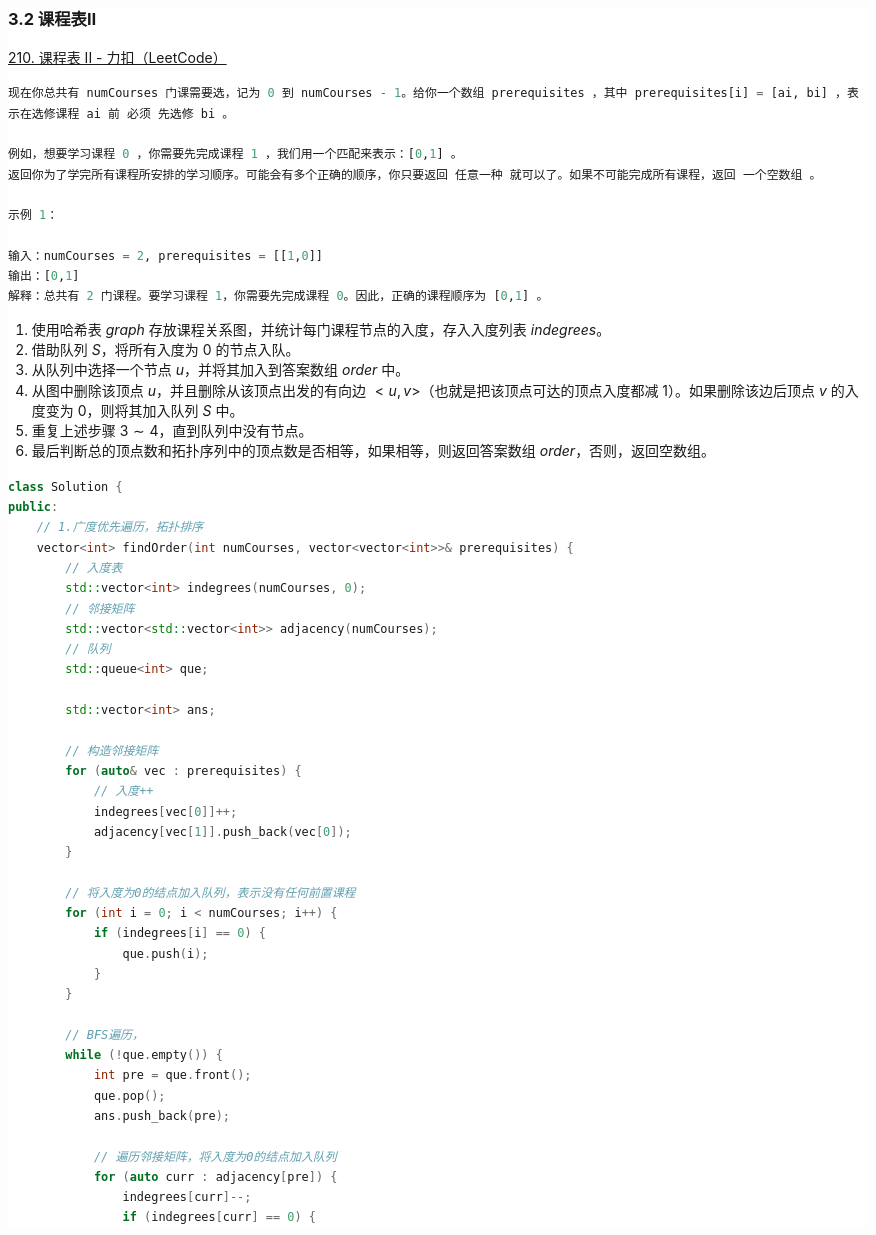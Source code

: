 ### 3.2 课程表Ⅱ

[210. 课程表 II - 力扣（LeetCode）](https://leetcode.cn/problems/course-schedule-ii/ "210. 课程表 II - 力扣（LeetCode）")

```python
现在你总共有 numCourses 门课需要选，记为 0 到 numCourses - 1。给你一个数组 prerequisites ，其中 prerequisites[i] = [ai, bi] ，表示在选修课程 ai 前 必须 先选修 bi 。

例如，想要学习课程 0 ，你需要先完成课程 1 ，我们用一个匹配来表示：[0,1] 。
返回你为了学完所有课程所安排的学习顺序。可能会有多个正确的顺序，你只要返回 任意一种 就可以了。如果不可能完成所有课程，返回 一个空数组 。

示例 1：

输入：numCourses = 2, prerequisites = [[1,0]]
输出：[0,1]
解释：总共有 2 门课程。要学习课程 1，你需要先完成课程 0。因此，正确的课程顺序为 [0,1] 。
```

1.  使用哈希表 $graph$ 存放课程关系图，并统计每门课程节点的入度，存入入度列表 $indegrees$。
2.  借助队列 $S$，将所有入度为 $0$ 的节点入队。
3.  从队列中选择一个节点 $u$，并将其加入到答案数组 $order$ 中。
4.  从图中删除该顶点 $u$，并且删除从该顶点出发的有向边 $<u, v>$（也就是把该顶点可达的顶点入度都减 $1$）。如果删除该边后顶点 $v$ 的入度变为 $0$，则将其加入队列 $S$ 中。
5.  重复上述步骤 $3 \sim 4$，直到队列中没有节点。
6.  最后判断总的顶点数和拓扑序列中的顶点数是否相等，如果相等，则返回答案数组 $order$，否则，返回空数组。

```cpp
class Solution {
public:
    // 1.广度优先遍历，拓扑排序
    vector<int> findOrder(int numCourses, vector<vector<int>>& prerequisites) {
        // 入度表
        std::vector<int> indegrees(numCourses, 0);
        // 邻接矩阵
        std::vector<std::vector<int>> adjacency(numCourses);
        // 队列
        std::queue<int> que;

        std::vector<int> ans;
        
        // 构造邻接矩阵
        for (auto& vec : prerequisites) {
            // 入度++
            indegrees[vec[0]]++;
            adjacency[vec[1]].push_back(vec[0]);
        }

        // 将入度为0的结点加入队列，表示没有任何前置课程
        for (int i = 0; i < numCourses; i++) {
            if (indegrees[i] == 0) {
                que.push(i);
            }
        }

        // BFS遍历，
        while (!que.empty()) {
            int pre = que.front();
            que.pop();
            ans.push_back(pre);

            // 遍历邻接矩阵，将入度为0的结点加入队列
            for (auto curr : adjacency[pre]) {
                indegrees[curr]--;
                if (indegrees[curr] == 0) {
```